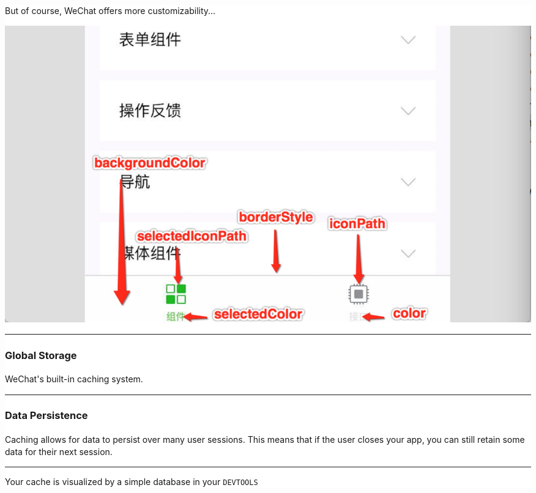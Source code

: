 But of course, WeChat offers more customizability...

![width:880](images/wechat-3.png)

---

### Global Storage

WeChat's built-in caching system.

---

### Data Persistence

Caching allows for data to persist over many user sessions. This means that if the user closes your app, you can still retain some data for their next session.

---

Your cache is visualized by a simple database in your `DEVTOOLS`
